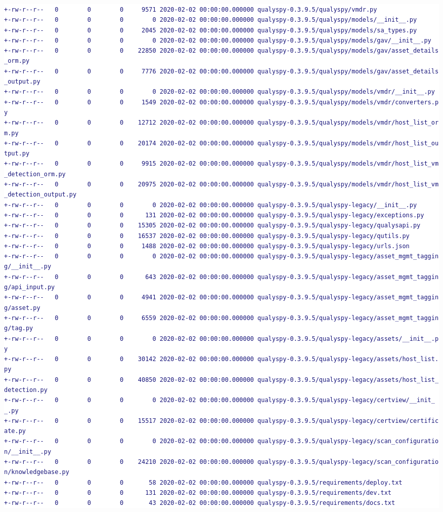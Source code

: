 ```diff
+-rw-r--r--   0        0        0     9571 2020-02-02 00:00:00.000000 qualyspy-0.3.9.5/qualyspy/vmdr.py
+-rw-r--r--   0        0        0        0 2020-02-02 00:00:00.000000 qualyspy-0.3.9.5/qualyspy/models/__init__.py
+-rw-r--r--   0        0        0     2045 2020-02-02 00:00:00.000000 qualyspy-0.3.9.5/qualyspy/models/sa_types.py
+-rw-r--r--   0        0        0        0 2020-02-02 00:00:00.000000 qualyspy-0.3.9.5/qualyspy/models/gav/__init__.py
+-rw-r--r--   0        0        0    22850 2020-02-02 00:00:00.000000 qualyspy-0.3.9.5/qualyspy/models/gav/asset_details_orm.py
+-rw-r--r--   0        0        0     7776 2020-02-02 00:00:00.000000 qualyspy-0.3.9.5/qualyspy/models/gav/asset_details_output.py
+-rw-r--r--   0        0        0        0 2020-02-02 00:00:00.000000 qualyspy-0.3.9.5/qualyspy/models/vmdr/__init__.py
+-rw-r--r--   0        0        0     1549 2020-02-02 00:00:00.000000 qualyspy-0.3.9.5/qualyspy/models/vmdr/converters.py
+-rw-r--r--   0        0        0    12712 2020-02-02 00:00:00.000000 qualyspy-0.3.9.5/qualyspy/models/vmdr/host_list_orm.py
+-rw-r--r--   0        0        0    20174 2020-02-02 00:00:00.000000 qualyspy-0.3.9.5/qualyspy/models/vmdr/host_list_output.py
+-rw-r--r--   0        0        0     9915 2020-02-02 00:00:00.000000 qualyspy-0.3.9.5/qualyspy/models/vmdr/host_list_vm_detection_orm.py
+-rw-r--r--   0        0        0    20975 2020-02-02 00:00:00.000000 qualyspy-0.3.9.5/qualyspy/models/vmdr/host_list_vm_detection_output.py
+-rw-r--r--   0        0        0        0 2020-02-02 00:00:00.000000 qualyspy-0.3.9.5/qualyspy-legacy/__init__.py
+-rw-r--r--   0        0        0      131 2020-02-02 00:00:00.000000 qualyspy-0.3.9.5/qualyspy-legacy/exceptions.py
+-rw-r--r--   0        0        0    15305 2020-02-02 00:00:00.000000 qualyspy-0.3.9.5/qualyspy-legacy/qualysapi.py
+-rw-r--r--   0        0        0    16537 2020-02-02 00:00:00.000000 qualyspy-0.3.9.5/qualyspy-legacy/qutils.py
+-rw-r--r--   0        0        0     1488 2020-02-02 00:00:00.000000 qualyspy-0.3.9.5/qualyspy-legacy/urls.json
+-rw-r--r--   0        0        0        0 2020-02-02 00:00:00.000000 qualyspy-0.3.9.5/qualyspy-legacy/asset_mgmt_tagging/__init__.py
+-rw-r--r--   0        0        0      643 2020-02-02 00:00:00.000000 qualyspy-0.3.9.5/qualyspy-legacy/asset_mgmt_tagging/api_input.py
+-rw-r--r--   0        0        0     4941 2020-02-02 00:00:00.000000 qualyspy-0.3.9.5/qualyspy-legacy/asset_mgmt_tagging/asset.py
+-rw-r--r--   0        0        0     6559 2020-02-02 00:00:00.000000 qualyspy-0.3.9.5/qualyspy-legacy/asset_mgmt_tagging/tag.py
+-rw-r--r--   0        0        0        0 2020-02-02 00:00:00.000000 qualyspy-0.3.9.5/qualyspy-legacy/assets/__init__.py
+-rw-r--r--   0        0        0    30142 2020-02-02 00:00:00.000000 qualyspy-0.3.9.5/qualyspy-legacy/assets/host_list.py
+-rw-r--r--   0        0        0    40850 2020-02-02 00:00:00.000000 qualyspy-0.3.9.5/qualyspy-legacy/assets/host_list_detection.py
+-rw-r--r--   0        0        0        0 2020-02-02 00:00:00.000000 qualyspy-0.3.9.5/qualyspy-legacy/certview/__init__.py
+-rw-r--r--   0        0        0    15517 2020-02-02 00:00:00.000000 qualyspy-0.3.9.5/qualyspy-legacy/certview/certificate.py
+-rw-r--r--   0        0        0        0 2020-02-02 00:00:00.000000 qualyspy-0.3.9.5/qualyspy-legacy/scan_configuration/__init__.py
+-rw-r--r--   0        0        0    24210 2020-02-02 00:00:00.000000 qualyspy-0.3.9.5/qualyspy-legacy/scan_configuration/knowledgebase.py
+-rw-r--r--   0        0        0       58 2020-02-02 00:00:00.000000 qualyspy-0.3.9.5/requirements/deploy.txt
+-rw-r--r--   0        0        0      131 2020-02-02 00:00:00.000000 qualyspy-0.3.9.5/requirements/dev.txt
+-rw-r--r--   0        0        0       43 2020-02-02 00:00:00.000000 qualyspy-0.3.9.5/requirements/docs.txt
```